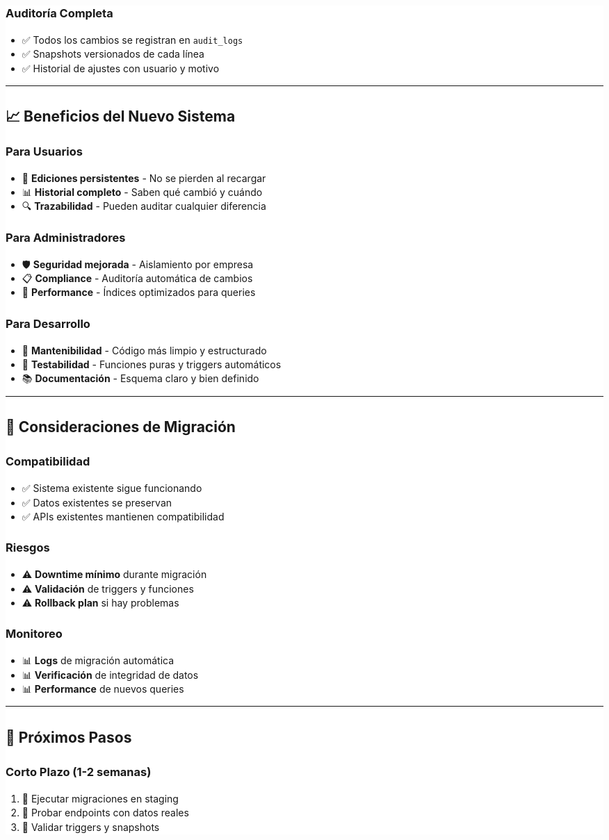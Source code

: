 ### **Auditoría Completa**
- ✅ Todos los cambios se registran en `audit_logs`
- ✅ Snapshots versionados de cada línea
- ✅ Historial de ajustes con usuario y motivo

---

## 📈 **Beneficios del Nuevo Sistema**

### **Para Usuarios**
- 🎯 **Ediciones persistentes** - No se pierden al recargar
- 📊 **Historial completo** - Saben qué cambió y cuándo
- 🔍 **Trazabilidad** - Pueden auditar cualquier diferencia

### **Para Administradores**
- 🛡️ **Seguridad mejorada** - Aislamiento por empresa
- 📋 **Compliance** - Auditoría automática de cambios
- 🚀 **Performance** - Índices optimizados para queries

### **Para Desarrollo**
- 🔧 **Mantenibilidad** - Código más limpio y estructurado
- 🧪 **Testabilidad** - Funciones puras y triggers automáticos
- 📚 **Documentación** - Esquema claro y bien definido

---

## 🚨 **Consideraciones de Migración**

### **Compatibilidad**
- ✅ Sistema existente sigue funcionando
- ✅ Datos existentes se preservan
- ✅ APIs existentes mantienen compatibilidad

### **Riesgos**
- ⚠️ **Downtime mínimo** durante migración
- ⚠️ **Validación** de triggers y funciones
- ⚠️ **Rollback plan** si hay problemas

### **Monitoreo**
- 📊 **Logs** de migración automática
- 📊 **Verificación** de integridad de datos
- 📊 **Performance** de nuevos queries

---

## 🔮 **Próximos Pasos**

### **Corto Plazo (1-2 semanas)**
1. 🔄 Ejecutar migraciones en staging
2. 🔄 Probar endpoints con datos reales
3. 🔄 Validar triggers y snapshots

